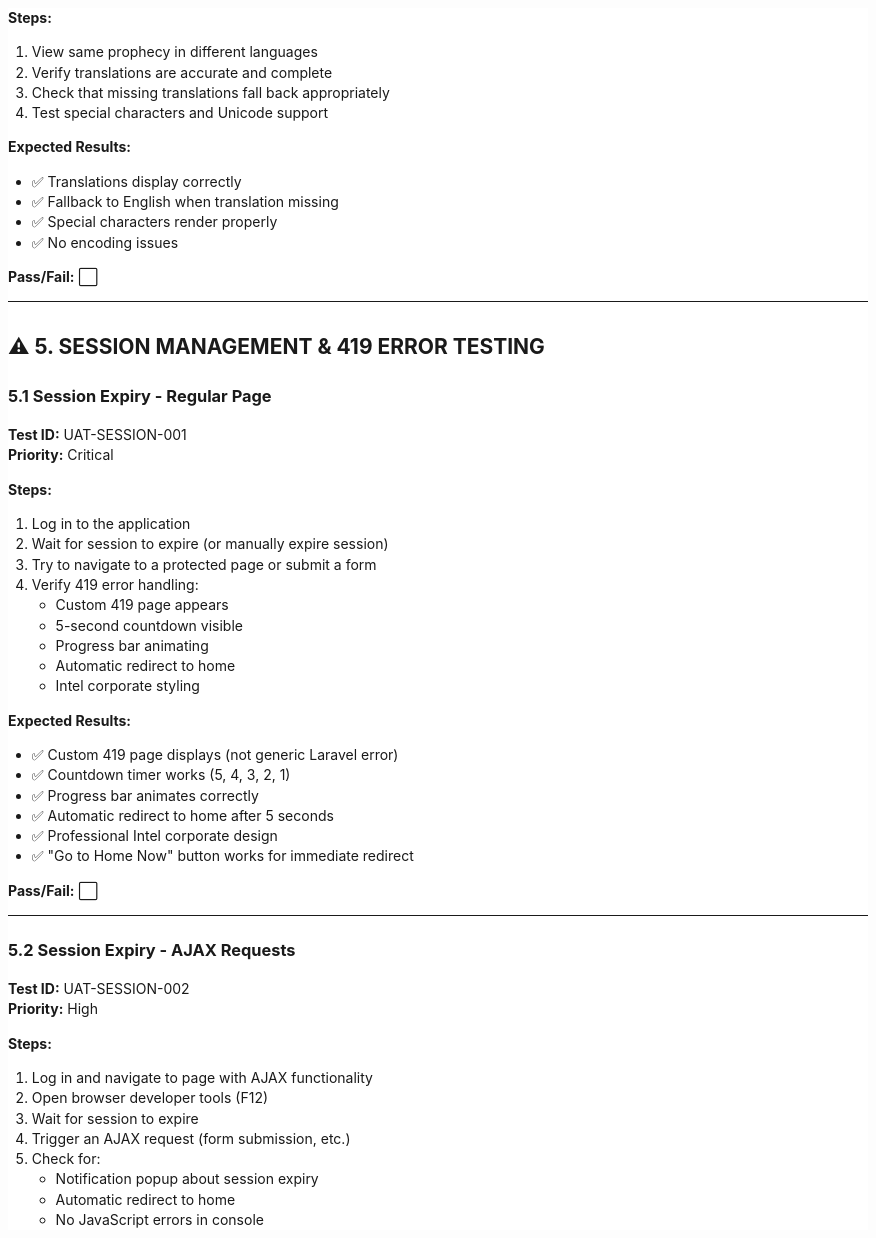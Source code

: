 **Steps:**
1. View same prophecy in different languages
2. Verify translations are accurate and complete
3. Check that missing translations fall back appropriately
4. Test special characters and Unicode support

**Expected Results:**
- ✅ Translations display correctly
- ✅ Fallback to English when translation missing
- ✅ Special characters render properly
- ✅ No encoding issues

**Pass/Fail:** ⬜

---

## ⚠️ **5. SESSION MANAGEMENT & 419 ERROR TESTING**

### **5.1 Session Expiry - Regular Page**
**Test ID:** UAT-SESSION-001  
**Priority:** Critical

**Steps:**
1. Log in to the application
2. Wait for session to expire (or manually expire session)
3. Try to navigate to a protected page or submit a form
4. Verify 419 error handling:
   - Custom 419 page appears
   - 5-second countdown visible
   - Progress bar animating
   - Automatic redirect to home
   - Intel corporate styling

**Expected Results:**
- ✅ Custom 419 page displays (not generic Laravel error)
- ✅ Countdown timer works (5, 4, 3, 2, 1)
- ✅ Progress bar animates correctly
- ✅ Automatic redirect to home after 5 seconds
- ✅ Professional Intel corporate design
- ✅ "Go to Home Now" button works for immediate redirect

**Pass/Fail:** ⬜

---

### **5.2 Session Expiry - AJAX Requests**
**Test ID:** UAT-SESSION-002  
**Priority:** High

**Steps:**
1. Log in and navigate to page with AJAX functionality
2. Open browser developer tools (F12)
3. Wait for session to expire
4. Trigger an AJAX request (form submission, etc.)
5. Check for:
   - Notification popup about session expiry
   - Automatic redirect to home
   - No JavaScript errors in console
